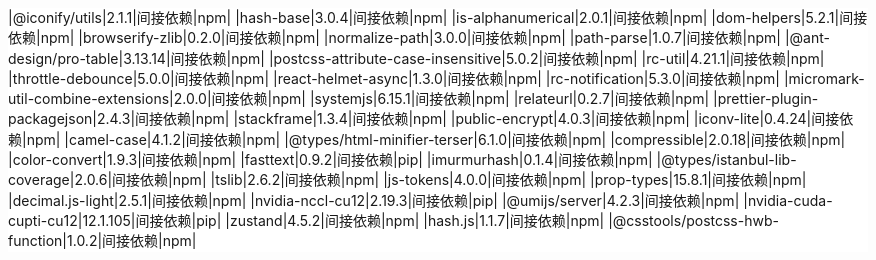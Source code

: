 |@iconify/utils|2.1.1|间接依赖|npm|
|hash-base|3.0.4|间接依赖|npm|
|is-alphanumerical|2.0.1|间接依赖|npm|
|dom-helpers|5.2.1|间接依赖|npm|
|browserify-zlib|0.2.0|间接依赖|npm|
|normalize-path|3.0.0|间接依赖|npm|
|path-parse|1.0.7|间接依赖|npm|
|@ant-design/pro-table|3.13.14|间接依赖|npm|
|postcss-attribute-case-insensitive|5.0.2|间接依赖|npm|
|rc-util|4.21.1|间接依赖|npm|
|throttle-debounce|5.0.0|间接依赖|npm|
|react-helmet-async|1.3.0|间接依赖|npm|
|rc-notification|5.3.0|间接依赖|npm|
|micromark-util-combine-extensions|2.0.0|间接依赖|npm|
|systemjs|6.15.1|间接依赖|npm|
|relateurl|0.2.7|间接依赖|npm|
|prettier-plugin-packagejson|2.4.3|间接依赖|npm|
|stackframe|1.3.4|间接依赖|npm|
|public-encrypt|4.0.3|间接依赖|npm|
|iconv-lite|0.4.24|间接依赖|npm|
|camel-case|4.1.2|间接依赖|npm|
|@types/html-minifier-terser|6.1.0|间接依赖|npm|
|compressible|2.0.18|间接依赖|npm|
|color-convert|1.9.3|间接依赖|npm|
|fasttext|0.9.2|间接依赖|pip|
|imurmurhash|0.1.4|间接依赖|npm|
|@types/istanbul-lib-coverage|2.0.6|间接依赖|npm|
|tslib|2.6.2|间接依赖|npm|
|js-tokens|4.0.0|间接依赖|npm|
|prop-types|15.8.1|间接依赖|npm|
|decimal.js-light|2.5.1|间接依赖|npm|
|nvidia-nccl-cu12|2.19.3|间接依赖|pip|
|@umijs/server|4.2.3|间接依赖|npm|
|nvidia-cuda-cupti-cu12|12.1.105|间接依赖|pip|
|zustand|4.5.2|间接依赖|npm|
|hash.js|1.1.7|间接依赖|npm|
|@csstools/postcss-hwb-function|1.0.2|间接依赖|npm|